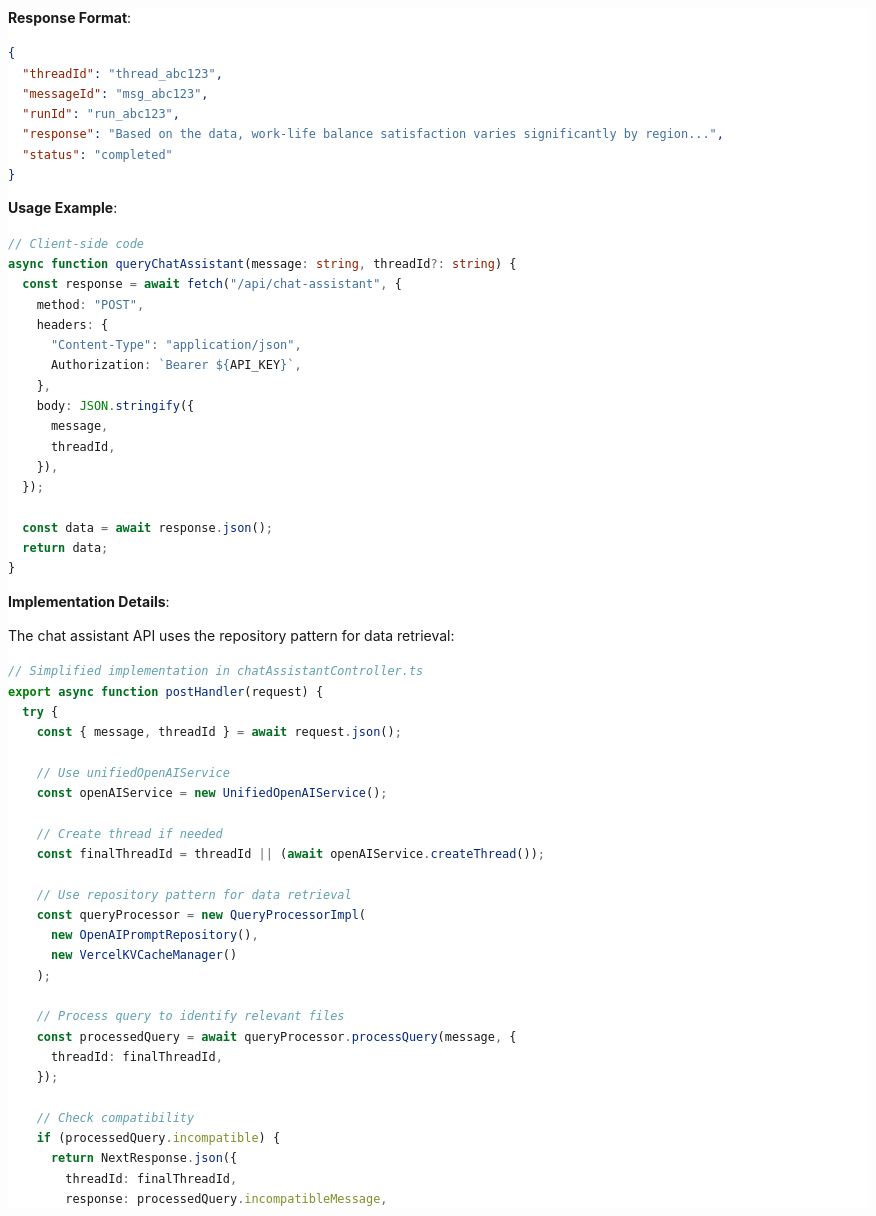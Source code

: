 **Response Format**:

```json
{
  "threadId": "thread_abc123",
  "messageId": "msg_abc123",
  "runId": "run_abc123",
  "response": "Based on the data, work-life balance satisfaction varies significantly by region...",
  "status": "completed"
}
```

**Usage Example**:

```typescript
// Client-side code
async function queryChatAssistant(message: string, threadId?: string) {
  const response = await fetch("/api/chat-assistant", {
    method: "POST",
    headers: {
      "Content-Type": "application/json",
      Authorization: `Bearer ${API_KEY}`,
    },
    body: JSON.stringify({
      message,
      threadId,
    }),
  });

  const data = await response.json();
  return data;
}
```

**Implementation Details**:

The chat assistant API uses the repository pattern for data retrieval:

```typescript
// Simplified implementation in chatAssistantController.ts
export async function postHandler(request) {
  try {
    const { message, threadId } = await request.json();

    // Use unifiedOpenAIService
    const openAIService = new UnifiedOpenAIService();

    // Create thread if needed
    const finalThreadId = threadId || (await openAIService.createThread());

    // Use repository pattern for data retrieval
    const queryProcessor = new QueryProcessorImpl(
      new OpenAIPromptRepository(),
      new VercelKVCacheManager()
    );

    // Process query to identify relevant files
    const processedQuery = await queryProcessor.processQuery(message, {
      threadId: finalThreadId,
    });

    // Check compatibility
    if (processedQuery.incompatible) {
      return NextResponse.json({
        threadId: finalThreadId,
        response: processedQuery.incompatibleMessage,
```
